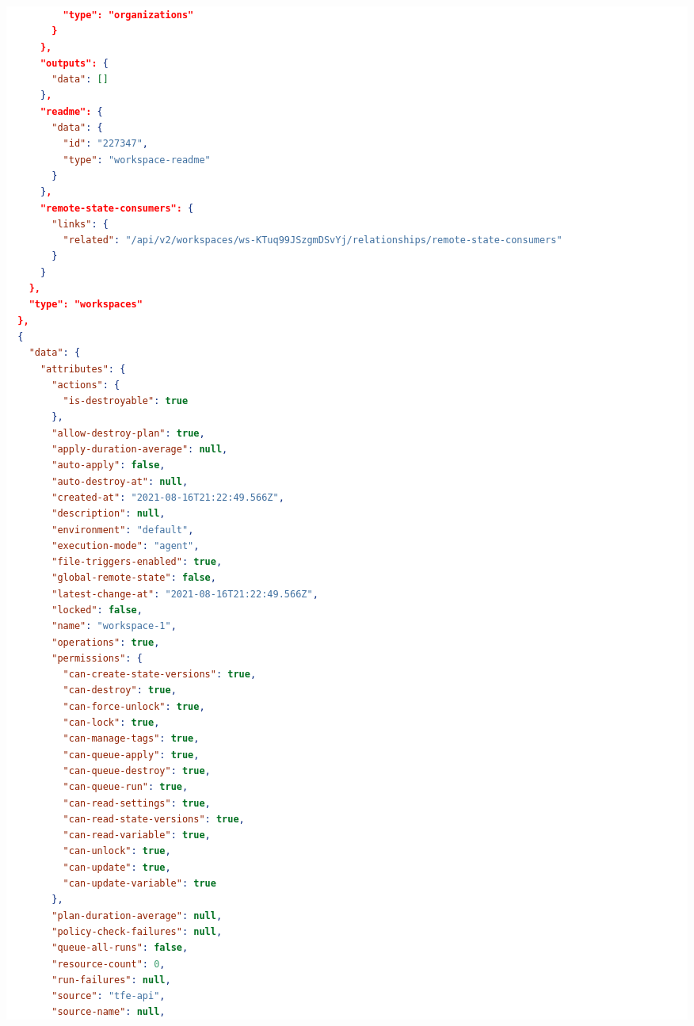 ```json
          "type": "organizations"
        }
      },
      "outputs": {
        "data": []
      },
      "readme": {
        "data": {
          "id": "227347",
          "type": "workspace-readme"
        }
      },
      "remote-state-consumers": {
        "links": {
          "related": "/api/v2/workspaces/ws-KTuq99JSzgmDSvYj/relationships/remote-state-consumers"
        }
      }
    },
    "type": "workspaces"
  },
  {
    "data": {
      "attributes": {
        "actions": {
          "is-destroyable": true
        },
        "allow-destroy-plan": true,
        "apply-duration-average": null,
        "auto-apply": false,
        "auto-destroy-at": null,
        "created-at": "2021-08-16T21:22:49.566Z",
        "description": null,
        "environment": "default",
        "execution-mode": "agent",
        "file-triggers-enabled": true,
        "global-remote-state": false,
        "latest-change-at": "2021-08-16T21:22:49.566Z",
        "locked": false,
        "name": "workspace-1",
        "operations": true,
        "permissions": {
          "can-create-state-versions": true,
          "can-destroy": true,
          "can-force-unlock": true,
          "can-lock": true,
          "can-manage-tags": true,
          "can-queue-apply": true,
          "can-queue-destroy": true,
          "can-queue-run": true,
          "can-read-settings": true,
          "can-read-state-versions": true,
          "can-read-variable": true,
          "can-unlock": true,
          "can-update": true,
          "can-update-variable": true
        },
        "plan-duration-average": null,
        "policy-check-failures": null,
        "queue-all-runs": false,
        "resource-count": 0,
        "run-failures": null,
        "source": "tfe-api",
        "source-name": null,
```